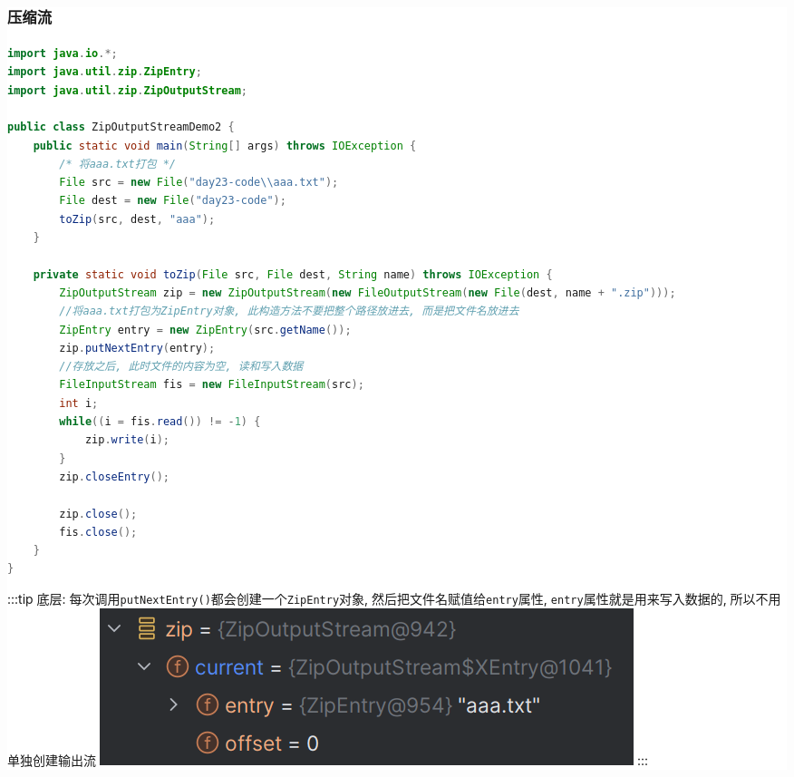 
### 压缩流

```java
import java.io.*;
import java.util.zip.ZipEntry;
import java.util.zip.ZipOutputStream;

public class ZipOutputStreamDemo2 {
    public static void main(String[] args) throws IOException {
        /* 将aaa.txt打包 */
        File src = new File("day23-code\\aaa.txt");
        File dest = new File("day23-code");
        toZip(src, dest, "aaa");
    }

    private static void toZip(File src, File dest, String name) throws IOException {
        ZipOutputStream zip = new ZipOutputStream(new FileOutputStream(new File(dest, name + ".zip")));
        //将aaa.txt打包为ZipEntry对象, 此构造方法不要把整个路径放进去, 而是把文件名放进去
        ZipEntry entry = new ZipEntry(src.getName());
        zip.putNextEntry(entry);
        //存放之后, 此时文件的内容为空, 读和写入数据
        FileInputStream fis = new FileInputStream(src);
        int i;
        while((i = fis.read()) != -1) {
            zip.write(i);
        }
        zip.closeEntry();

        zip.close();
        fis.close();
    }
}
```

:::tip
底层: 每次调用`putNextEntry()`都会创建一个`ZipEntry`对象, 然后把文件名赋值给`entry`属性, `entry`属性就是用来写入数据的, 所以不用单独创建输出流
![](../img/13.ZipOutputStream底层.png)
:::